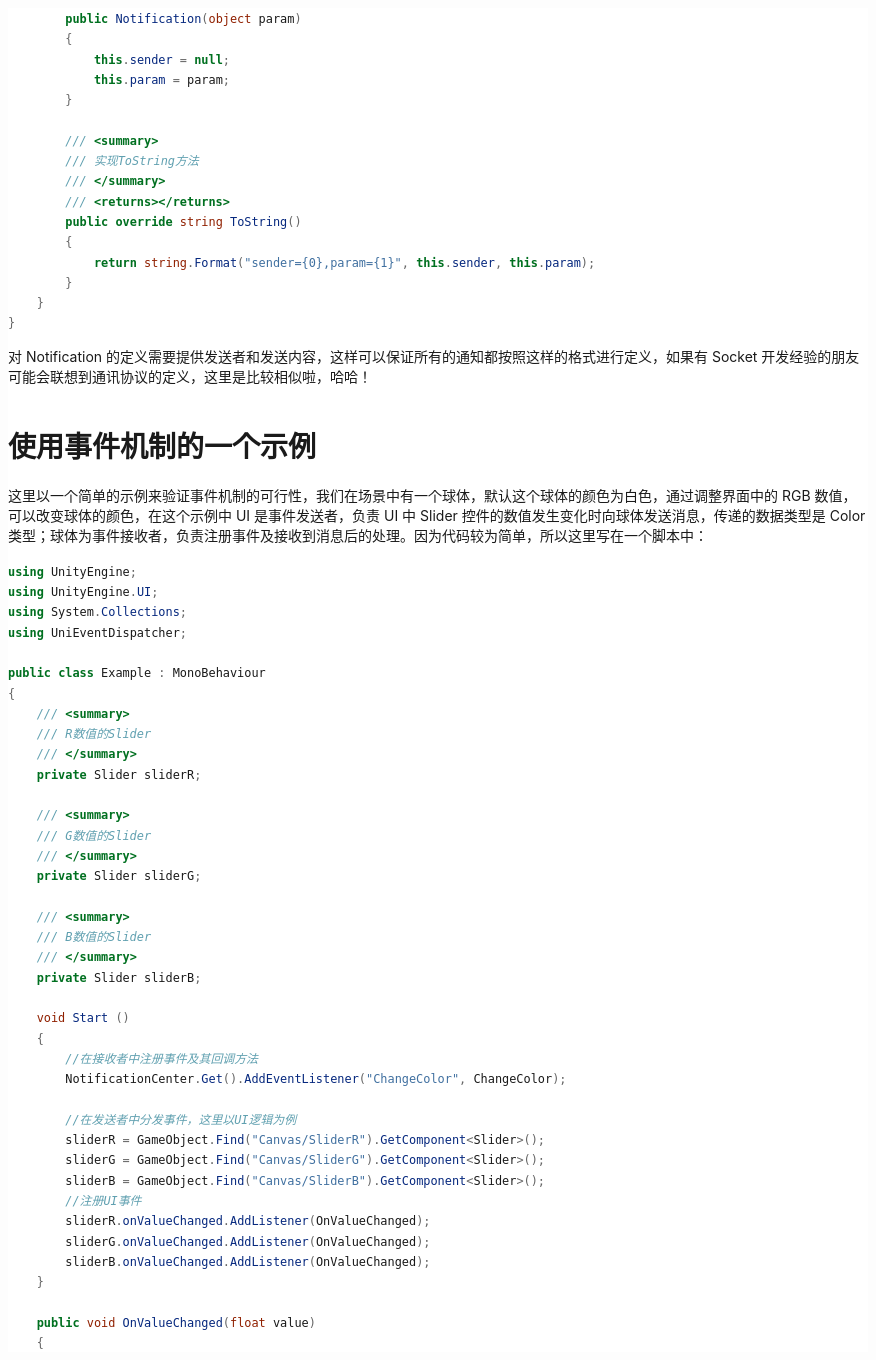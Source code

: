 ```csharp
        public Notification(object param)
        {
            this.sender = null;
            this.param = param;
        }

        /// <summary>
        /// 实现ToString方法
        /// </summary>
        /// <returns></returns>
        public override string ToString()
        {
            return string.Format("sender={0},param={1}", this.sender, this.param);
        }
    }
}
```
对 Notification 的定义需要提供发送者和发送内容，这样可以保证所有的通知都按照这样的格式进行定义，如果有 Socket 开发经验的朋友可能会联想到通讯协议的定义，这里是比较相似啦，哈哈！

# 使用事件机制的一个示例
这里以一个简单的示例来验证事件机制的可行性，我们在场景中有一个球体，默认这个球体的颜色为白色，通过调整界面中的 RGB 数值，可以改变球体的颜色，在这个示例中 UI 是事件发送者，负责 UI 中 Slider 控件的数值发生变化时向球体发送消息，传递的数据类型是 Color 类型；球体为事件接收者，负责注册事件及接收到消息后的处理。因为代码较为简单，所以这里写在一个脚本中：
```csharp
using UnityEngine;
using UnityEngine.UI;
using System.Collections;
using UniEventDispatcher;

public class Example : MonoBehaviour 
{
    /// <summary>
    /// R数值的Slider
    /// </summary>
    private Slider sliderR;

    /// <summary>
    /// G数值的Slider
    /// </summary>
    private Slider sliderG;

    /// <summary>
    /// B数值的Slider
    /// </summary>
    private Slider sliderB;

    void Start () 
    {
        //在接收者中注册事件及其回调方法
        NotificationCenter.Get().AddEventListener("ChangeColor", ChangeColor);

        //在发送者中分发事件，这里以UI逻辑为例
        sliderR = GameObject.Find("Canvas/SliderR").GetComponent<Slider>();
        sliderG = GameObject.Find("Canvas/SliderG").GetComponent<Slider>();
        sliderB = GameObject.Find("Canvas/SliderB").GetComponent<Slider>();
        //注册UI事件
        sliderR.onValueChanged.AddListener(OnValueChanged);
        sliderG.onValueChanged.AddListener(OnValueChanged);
        sliderB.onValueChanged.AddListener(OnValueChanged);
    }

    public void OnValueChanged(float value)
    {
```